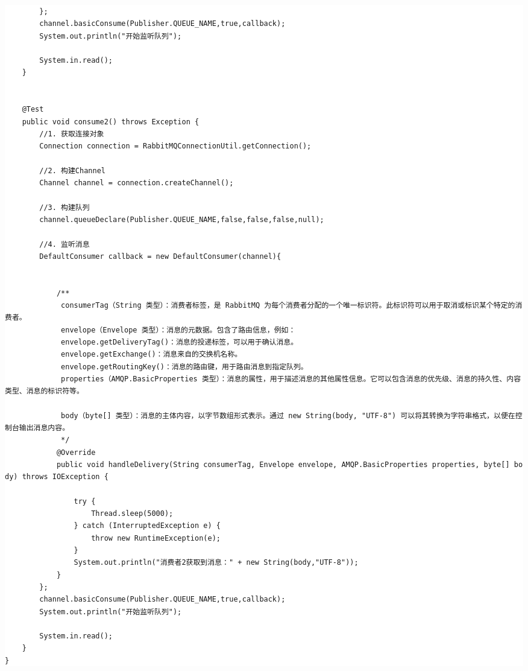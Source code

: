   ```
          };
          channel.basicConsume(Publisher.QUEUE_NAME,true,callback);
          System.out.println("开始监听队列");
  
          System.in.read();
      }
  
  
      @Test
      public void consume2() throws Exception {
          //1. 获取连接对象
          Connection connection = RabbitMQConnectionUtil.getConnection();
  
          //2. 构建Channel
          Channel channel = connection.createChannel();
  
          //3. 构建队列
          channel.queueDeclare(Publisher.QUEUE_NAME,false,false,false,null);
  
          //4. 监听消息
          DefaultConsumer callback = new DefaultConsumer(channel){
  
  
              /**
               consumerTag（String 类型）：消费者标签，是 RabbitMQ 为每个消费者分配的一个唯一标识符。此标识符可以用于取消或标识某个特定的消费者。
               envelope（Envelope 类型）：消息的元数据。包含了路由信息，例如：
               envelope.getDeliveryTag()：消息的投递标签，可以用于确认消息。
               envelope.getExchange()：消息来自的交换机名称。
               envelope.getRoutingKey()：消息的路由键，用于路由消息到指定队列。
               properties（AMQP.BasicProperties 类型）：消息的属性，用于描述消息的其他属性信息。它可以包含消息的优先级、消息的持久性、内容类型、消息的标识符等。
  
               body（byte[] 类型）：消息的主体内容，以字节数组形式表示。通过 new String(body, "UTF-8") 可以将其转换为字符串格式，以便在控制台输出消息内容。
               */
              @Override
              public void handleDelivery(String consumerTag, Envelope envelope, AMQP.BasicProperties properties, byte[] body) throws IOException {
  
                  try {
                      Thread.sleep(5000);
                  } catch (InterruptedException e) {
                      throw new RuntimeException(e);
                  }
                  System.out.println("消费者2获取到消息：" + new String(body,"UTF-8"));
              }
          };
          channel.basicConsume(Publisher.QUEUE_NAME,true,callback);
          System.out.println("开始监听队列");
  
          System.in.read();
      }
  }
  ```
